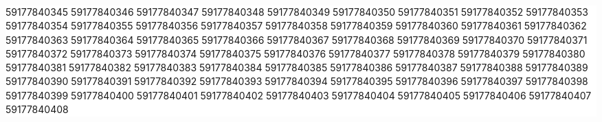 59177840345
59177840346
59177840347
59177840348
59177840349
59177840350
59177840351
59177840352
59177840353
59177840354
59177840355
59177840356
59177840357
59177840358
59177840359
59177840360
59177840361
59177840362
59177840363
59177840364
59177840365
59177840366
59177840367
59177840368
59177840369
59177840370
59177840371
59177840372
59177840373
59177840374
59177840375
59177840376
59177840377
59177840378
59177840379
59177840380
59177840381
59177840382
59177840383
59177840384
59177840385
59177840386
59177840387
59177840388
59177840389
59177840390
59177840391
59177840392
59177840393
59177840394
59177840395
59177840396
59177840397
59177840398
59177840399
59177840400
59177840401
59177840402
59177840403
59177840404
59177840405
59177840406
59177840407
59177840408